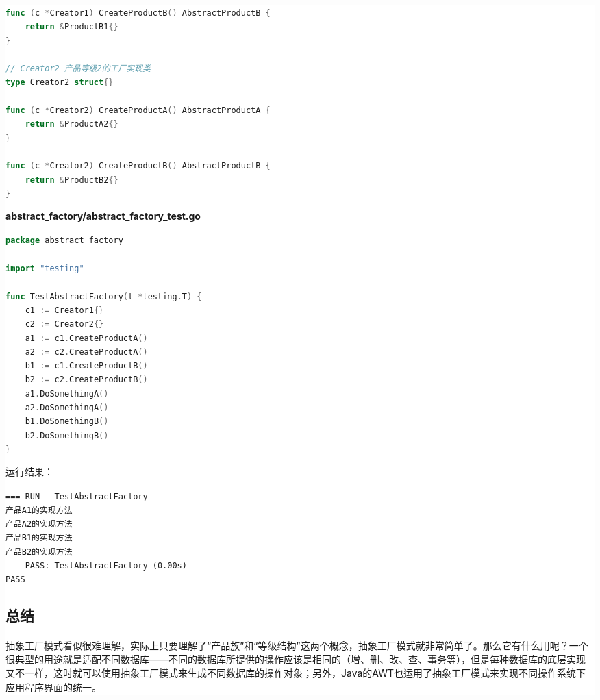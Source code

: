 ```go
func (c *Creator1) CreateProductB() AbstractProductB {
	return &ProductB1{}
}

// Creator2 产品等级2的工厂实现类
type Creator2 struct{}

func (c *Creator2) CreateProductA() AbstractProductA {
	return &ProductA2{}
}

func (c *Creator2) CreateProductB() AbstractProductB {
	return &ProductB2{}
}

```

**abstract_factory/abstract_factory_test.go**

```go
package abstract_factory

import "testing"

func TestAbstractFactory(t *testing.T) {
	c1 := Creator1{}
	c2 := Creator2{}
	a1 := c1.CreateProductA()
	a2 := c2.CreateProductA()
	b1 := c1.CreateProductB()
	b2 := c2.CreateProductB()
	a1.DoSomethingA()
	a2.DoSomethingA()
	b1.DoSomethingB()
	b2.DoSomethingB()
}

```

运行结果：

```
=== RUN   TestAbstractFactory
产品A1的实现方法
产品A2的实现方法
产品B1的实现方法
产品B2的实现方法
--- PASS: TestAbstractFactory (0.00s)
PASS
```

## 总结

抽象工厂模式看似很难理解，实际上只要理解了“产品族”和“等级结构”这两个概念，抽象工厂模式就非常简单了。那么它有什么用呢？一个很典型的用途就是适配不同数据库——不同的数据库所提供的操作应该是相同的（增、删、改、查、事务等），但是每种数据库的底层实现又不一样，这时就可以使用抽象工厂模式来生成不同数据库的操作对象；另外，Java的AWT也运用了抽象工厂模式来实现不同操作系统下应用程序界面的统一。